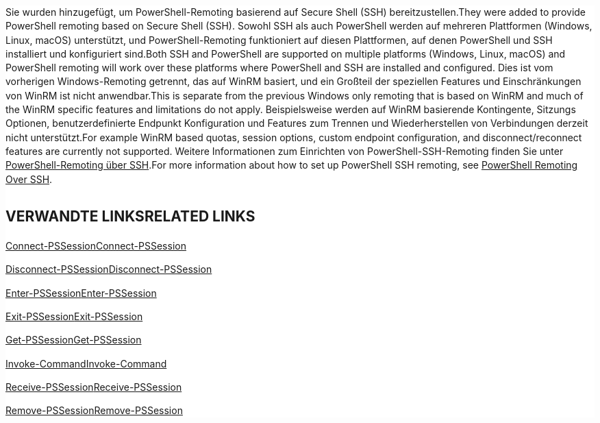   <span data-ttu-id="365fc-396">Sie wurden hinzugefügt, um PowerShell-Remoting basierend auf Secure Shell (SSH) bereitzustellen.</span><span class="sxs-lookup"><span data-stu-id="365fc-396">They were added to provide PowerShell remoting based on Secure Shell (SSH).</span></span> <span data-ttu-id="365fc-397">Sowohl SSH als auch PowerShell werden auf mehreren Plattformen (Windows, Linux, macOS) unterstützt, und PowerShell-Remoting funktioniert auf diesen Plattformen, auf denen PowerShell und SSH installiert und konfiguriert sind.</span><span class="sxs-lookup"><span data-stu-id="365fc-397">Both SSH and PowerShell are supported on multiple platforms (Windows, Linux, macOS) and PowerShell remoting will work over these platforms where PowerShell and SSH are installed and configured.</span></span> <span data-ttu-id="365fc-398">Dies ist vom vorherigen Windows-Remoting getrennt, das auf WinRM basiert, und ein Großteil der speziellen Features und Einschränkungen von WinRM ist nicht anwendbar.</span><span class="sxs-lookup"><span data-stu-id="365fc-398">This is separate from the previous Windows only remoting that is based on WinRM and much of the WinRM specific features and limitations do not apply.</span></span> <span data-ttu-id="365fc-399">Beispielsweise werden auf WinRM basierende Kontingente, Sitzungs Optionen, benutzerdefinierte Endpunkt Konfiguration und Features zum Trennen und Wiederherstellen von Verbindungen derzeit nicht unterstützt.</span><span class="sxs-lookup"><span data-stu-id="365fc-399">For example WinRM based quotas, session options, custom endpoint configuration, and disconnect/reconnect features are currently not supported.</span></span> <span data-ttu-id="365fc-400">Weitere Informationen zum Einrichten von PowerShell-SSH-Remoting finden Sie unter [PowerShell-Remoting über SSH](/powershell/scripting/learn/remoting/ssh-remoting-in-powershell-core).</span><span class="sxs-lookup"><span data-stu-id="365fc-400">For more information about how to set up PowerShell SSH remoting, see [PowerShell Remoting Over SSH](/powershell/scripting/learn/remoting/ssh-remoting-in-powershell-core).</span></span>

## <span data-ttu-id="365fc-401">VERWANDTE LINKS</span><span class="sxs-lookup"><span data-stu-id="365fc-401">RELATED LINKS</span></span>

[<span data-ttu-id="365fc-402">Connect-PSSession</span><span class="sxs-lookup"><span data-stu-id="365fc-402">Connect-PSSession</span></span>](Connect-PSSession.md)

[<span data-ttu-id="365fc-403">Disconnect-PSSession</span><span class="sxs-lookup"><span data-stu-id="365fc-403">Disconnect-PSSession</span></span>](Disconnect-PSSession.md)

[<span data-ttu-id="365fc-404">Enter-PSSession</span><span class="sxs-lookup"><span data-stu-id="365fc-404">Enter-PSSession</span></span>](Enter-PSSession.md)

[<span data-ttu-id="365fc-405">Exit-PSSession</span><span class="sxs-lookup"><span data-stu-id="365fc-405">Exit-PSSession</span></span>](Exit-PSSession.md)

[<span data-ttu-id="365fc-406">Get-PSSession</span><span class="sxs-lookup"><span data-stu-id="365fc-406">Get-PSSession</span></span>](Get-PSSession.md)

[<span data-ttu-id="365fc-407">Invoke-Command</span><span class="sxs-lookup"><span data-stu-id="365fc-407">Invoke-Command</span></span>](Invoke-Command.md)

[<span data-ttu-id="365fc-408">Receive-PSSession</span><span class="sxs-lookup"><span data-stu-id="365fc-408">Receive-PSSession</span></span>](Receive-PSSession.md)

[<span data-ttu-id="365fc-409">Remove-PSSession</span><span class="sxs-lookup"><span data-stu-id="365fc-409">Remove-PSSession</span></span>](Remove-PSSession.md)

